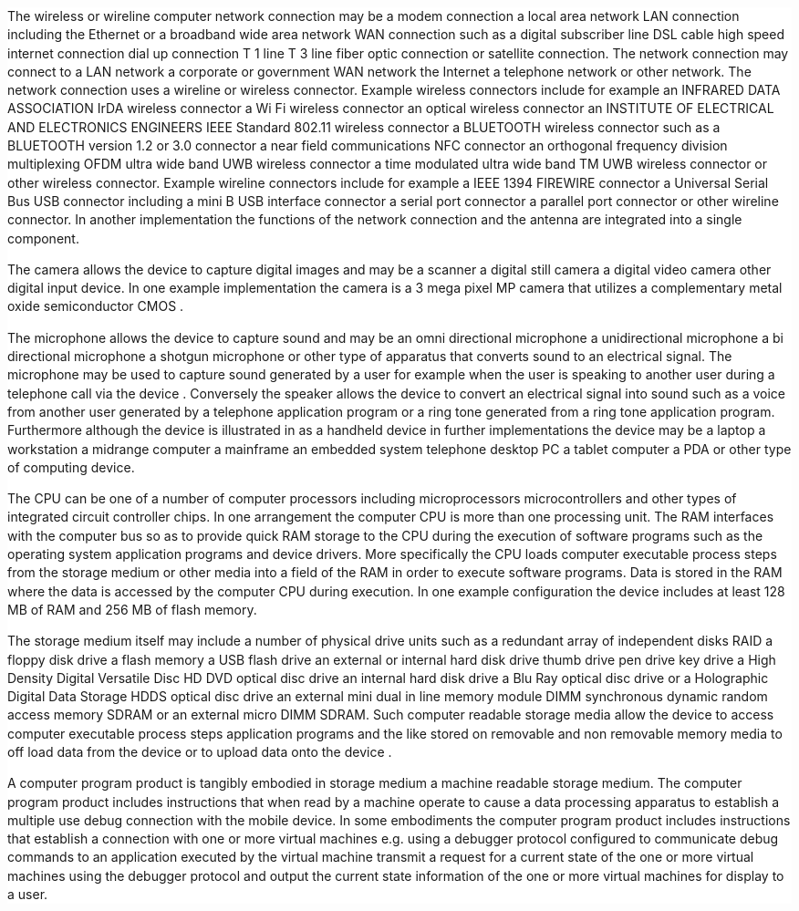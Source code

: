 The wireless or wireline computer network connection may be a modem connection a local area network LAN connection including the Ethernet or a broadband wide area network WAN connection such as a digital subscriber line DSL cable high speed internet connection dial up connection T 1 line T 3 line fiber optic connection or satellite connection. The network connection may connect to a LAN network a corporate or government WAN network the Internet a telephone network or other network. The network connection uses a wireline or wireless connector. Example wireless connectors include for example an INFRARED DATA ASSOCIATION IrDA wireless connector a Wi Fi wireless connector an optical wireless connector an INSTITUTE OF ELECTRICAL AND ELECTRONICS ENGINEERS IEEE Standard 802.11 wireless connector a BLUETOOTH wireless connector such as a BLUETOOTH version 1.2 or 3.0 connector a near field communications NFC connector an orthogonal frequency division multiplexing OFDM ultra wide band UWB wireless connector a time modulated ultra wide band TM UWB wireless connector or other wireless connector. Example wireline connectors include for example a IEEE 1394 FIREWIRE connector a Universal Serial Bus USB connector including a mini B USB interface connector a serial port connector a parallel port connector or other wireline connector. In another implementation the functions of the network connection and the antenna are integrated into a single component.

The camera allows the device to capture digital images and may be a scanner a digital still camera a digital video camera other digital input device. In one example implementation the camera is a 3 mega pixel MP camera that utilizes a complementary metal oxide semiconductor CMOS .

The microphone allows the device to capture sound and may be an omni directional microphone a unidirectional microphone a bi directional microphone a shotgun microphone or other type of apparatus that converts sound to an electrical signal. The microphone may be used to capture sound generated by a user for example when the user is speaking to another user during a telephone call via the device . Conversely the speaker allows the device to convert an electrical signal into sound such as a voice from another user generated by a telephone application program or a ring tone generated from a ring tone application program. Furthermore although the device is illustrated in as a handheld device in further implementations the device may be a laptop a workstation a midrange computer a mainframe an embedded system telephone desktop PC a tablet computer a PDA or other type of computing device.

The CPU can be one of a number of computer processors including microprocessors microcontrollers and other types of integrated circuit controller chips. In one arrangement the computer CPU is more than one processing unit. The RAM interfaces with the computer bus so as to provide quick RAM storage to the CPU during the execution of software programs such as the operating system application programs and device drivers. More specifically the CPU loads computer executable process steps from the storage medium or other media into a field of the RAM in order to execute software programs. Data is stored in the RAM where the data is accessed by the computer CPU during execution. In one example configuration the device includes at least 128 MB of RAM and 256 MB of flash memory.

The storage medium itself may include a number of physical drive units such as a redundant array of independent disks RAID a floppy disk drive a flash memory a USB flash drive an external or internal hard disk drive thumb drive pen drive key drive a High Density Digital Versatile Disc HD DVD optical disc drive an internal hard disk drive a Blu Ray optical disc drive or a Holographic Digital Data Storage HDDS optical disc drive an external mini dual in line memory module DIMM synchronous dynamic random access memory SDRAM or an external micro DIMM SDRAM. Such computer readable storage media allow the device to access computer executable process steps application programs and the like stored on removable and non removable memory media to off load data from the device or to upload data onto the device .

A computer program product is tangibly embodied in storage medium a machine readable storage medium. The computer program product includes instructions that when read by a machine operate to cause a data processing apparatus to establish a multiple use debug connection with the mobile device. In some embodiments the computer program product includes instructions that establish a connection with one or more virtual machines e.g. using a debugger protocol configured to communicate debug commands to an application executed by the virtual machine transmit a request for a current state of the one or more virtual machines using the debugger protocol and output the current state information of the one or more virtual machines for display to a user.
